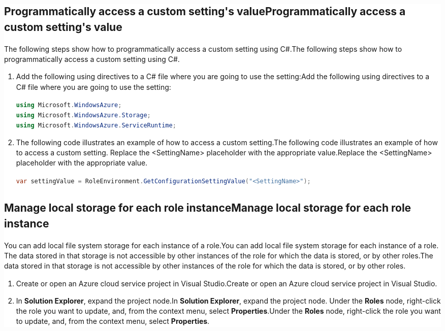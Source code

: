 ## <a name="programmatically-access-a-custom-settings-value"></a><span data-ttu-id="7c116-212">Programmatically access a custom setting's value</span><span class="sxs-lookup"><span data-stu-id="7c116-212">Programmatically access a custom setting's value</span></span>
 
<span data-ttu-id="7c116-213">The following steps show how to programmatically access a custom setting using C#.</span><span class="sxs-lookup"><span data-stu-id="7c116-213">The following steps show how to programmatically access a custom setting using C#.</span></span>

1. <span data-ttu-id="7c116-214">Add the following using directives to a C# file where you are going to use the setting:</span><span class="sxs-lookup"><span data-stu-id="7c116-214">Add the following using directives to a C# file where you are going to use the setting:</span></span>

    ```csharp
    using Microsoft.WindowsAzure;
    using Microsoft.WindowsAzure.Storage;
    using Microsoft.WindowsAzure.ServiceRuntime;
    ```

1. <span data-ttu-id="7c116-215">The following code illustrates an example of how to access a custom setting.</span><span class="sxs-lookup"><span data-stu-id="7c116-215">The following code illustrates an example of how to access a custom setting.</span></span> <span data-ttu-id="7c116-216">Replace the &lt;SettingName> placeholder with the appropriate value.</span><span class="sxs-lookup"><span data-stu-id="7c116-216">Replace the &lt;SettingName> placeholder with the appropriate value.</span></span> 
    
    ```csharp
    var settingValue = RoleEnvironment.GetConfigurationSettingValue("<SettingName>");
    ```

## <a name="manage-local-storage-for-each-role-instance"></a><span data-ttu-id="7c116-217">Manage local storage for each role instance</span><span class="sxs-lookup"><span data-stu-id="7c116-217">Manage local storage for each role instance</span></span>
<span data-ttu-id="7c116-218">You can add local file system storage for each instance of a role.</span><span class="sxs-lookup"><span data-stu-id="7c116-218">You can add local file system storage for each instance of a role.</span></span> <span data-ttu-id="7c116-219">The data stored in that storage is not accessible by other instances of the role for which the data is stored, or by other roles.</span><span class="sxs-lookup"><span data-stu-id="7c116-219">The data stored in that storage is not accessible by other instances of the role for which the data is stored, or by other roles.</span></span>  

1. <span data-ttu-id="7c116-220">Create or open an Azure cloud service project in Visual Studio.</span><span class="sxs-lookup"><span data-stu-id="7c116-220">Create or open an Azure cloud service project in Visual Studio.</span></span>

1. <span data-ttu-id="7c116-221">In **Solution Explorer**, expand the project node.</span><span class="sxs-lookup"><span data-stu-id="7c116-221">In **Solution Explorer**, expand the project node.</span></span> <span data-ttu-id="7c116-222">Under the **Roles** node, right-click the role you want to update, and, from the context menu, select **Properties**.</span><span class="sxs-lookup"><span data-stu-id="7c116-222">Under the **Roles** node, right-click the role you want to update, and, from the context menu, select **Properties**.</span></span>
